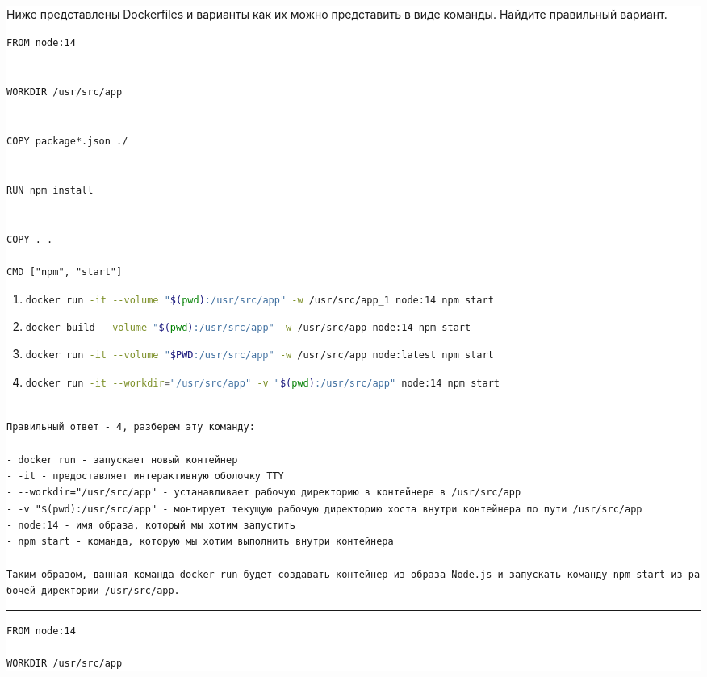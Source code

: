 Ниже представлены Dockerfiles и варианты как их можно представить в виде команды. Найдите правильный вариант.


```
FROM node:14


WORKDIR /usr/src/app


COPY package*.json ./


RUN npm install


COPY . .

CMD ["npm", "start"]
```

1. ```bash
   docker run -it --volume "$(pwd):/usr/src/app" -w /usr/src/app_1 node:14 npm start
   ```

2. ```bash
   docker build --volume "$(pwd):/usr/src/app" -w /usr/src/app node:14 npm start
   ```

3. ```bash
   docker run -it --volume "$PWD:/usr/src/app" -w /usr/src/app node:latest npm start
   ```

4.  ```bash
    docker run -it --workdir="/usr/src/app" -v "$(pwd):/usr/src/app" node:14 npm start
   ```
   
Правильный ответ - 4, разберем эту команду:

- docker run - запускает новый контейнер
- -it - предоставляет интерактивную оболочку TTY
- --workdir="/usr/src/app" - устанавливает рабочую директорию в контейнере в /usr/src/app
- -v "$(pwd):/usr/src/app" - монтирует текущую рабочую директорию хоста внутри контейнера по пути /usr/src/app
- node:14 - имя образа, который мы хотим запустить
- npm start - команда, которую мы хотим выполнить внутри контейнера

Таким образом, данная команда docker run будет создавать контейнер из образа Node.js и запускать команду npm start из рабочей директории /usr/src/app.
```
---
```
FROM node:14

WORKDIR /usr/src/app
